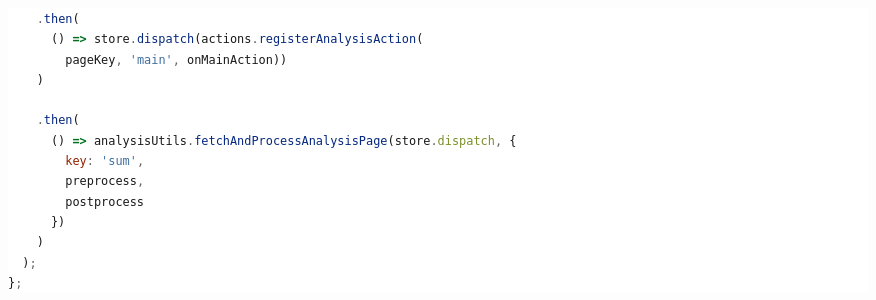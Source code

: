 ```javascript
    .then(
      () => store.dispatch(actions.registerAnalysisAction(
        pageKey, 'main', onMainAction))
    )

    .then(
      () => analysisUtils.fetchAndProcessAnalysisPage(store.dispatch, {
        key: 'sum',
        preprocess,
        postprocess
      })
    )
  );
};
```

